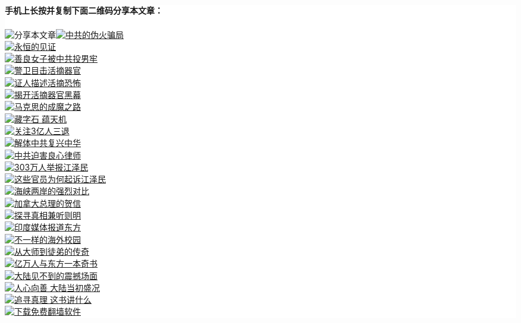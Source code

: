 <strong>手机上长按并复制下面二维码分享本文章：</strong><br><br><img src="http://d1p1.ip.zn2.us/v.php?action=qrcode&url=/gb/17/6/9/n9243681.md%231" title="分享本文章"></td><td VALIGN=TOP><a href="/gb/16/1/21/n4622075.md?dfh#1" target="_blank"><img src="https://raw.githubusercontent.com/qvis220/djy/master/gb/300/wei-f1.jpg" title="中共的伪火骗局"  alt="中共的伪火骗局"></a><br><a href="https://github.com/qvis220/www/blob/master/README.md?dfh#9" target="_blank"><img src="https://raw.githubusercontent.com/qvis220/djy/master/gb/300/yong-h.jpg" title="永恒的见证"  alt="永恒的见证"></a><br><a href="/gb/13/9/29/n3974789.md?dfh#1" target="_blank"><img src="https://raw.githubusercontent.com/qvis220/djy/master/gb/300/shang-lnz.jpg" title="善良女子被中共投男牢"  alt="善良女子被中共投男牢"></a><br><a href="/gb/16/3/16/n4663449.md?dfh#1" target="_blank"><img src="https://raw.githubusercontent.com/qvis220/djy/master/gb/300/huo-z3.jpg" title="警卫目击活摘器官"  alt="警卫目击活摘器官"></a><br><a href="/gb/16/8/7/n8177641.md?dfh#1" target="_blank"><img src="https://raw.githubusercontent.com/qvis220/djy/master/gb/300/huo-z4.jpg" title="证人描述活摘恐怖"  alt="证人描述活摘恐怖"></a><br><a href="/gb/10/4/19/n2881569.md?dfh#1" target="_blank"><img src="https://raw.githubusercontent.com/qvis220/djy/master/gb/300/huo-z1.jpg" title="揭开活摘器官黑幕"  alt="揭开活摘器官黑幕"></a><br><a href="/gb/10/11/7/n3077476.md?dfh#1" target="_blank"><img src="https://raw.githubusercontent.com/qvis220/djy/master/gb/300/ma-ks.jpg" title="马克思的成魔之路"  alt="马克思的成魔之路"></a><br><a href="/gb/14/6/9/n4173977.md?dfh#1" target="_blank"><img src="https://raw.githubusercontent.com/qvis220/djy/master/gb/300/chang-zs.jpg" title="藏字石 蕴天机"  alt="藏字石 蕴天机"></a><br><a href="/gb/18/5/10/n10381511.md?dfh#1" target="_blank"><img src="https://raw.githubusercontent.com/qvis220/djy/master/gb/300/st1.jpg" title="关注3亿人三退"  alt="关注3亿人三退"></a><br><a href="/gb/18/3/21/n10237682.md?dfh#1" target="_blank"><img src="https://raw.githubusercontent.com/qvis220/djy/master/gb/300/jie-t.jpg" title="解体中共复兴中华"  alt="解体中共复兴中华"></a><br><a href="/gb/9/2/9/n2422991.md?dfh#1" target="_blank"><img src="https://raw.githubusercontent.com/qvis220/djy/master/gb/300/gao-zs.jpg" title="中共迫害良心律师"  alt="中共迫害良心律师"></a><br><a href="/gb/18/12/9/n10900044.md?dfh#1" target="_blank"><img src="https://raw.githubusercontent.com/qvis220/djy/master/gb/300/sj1.jpg" title="303万人举报江泽民"  alt="303万人举报江泽民"></a><br><a href="/gb/18/8/28/n10672014.md?dfh#1" target="_blank"><img src="https://raw.githubusercontent.com/qvis220/djy/master/gb/300/sj2.jpg" title="这些官员为何起诉江泽民"  alt="这些官员为何起诉江泽民"></a><br><a href="/gb/8/12/18/n2367165.md?dfh#1" target="_blank"><img src="https://raw.githubusercontent.com/qvis220/djy/master/gb/300/liangan.jpg" title="海峡两岸的强烈对比"  alt="海峡两岸的强烈对比"></a><br><a href="/gb/15/12/10/n4593139.md?dfh#1" target="_blank"><img src="https://raw.githubusercontent.com/qvis220/djy/master/gb/300/jia-ndzl.jpg" title="加拿大总理的贺信"  alt="加拿大总理的贺信"></a><br><a href="/gb/11/6/17/n3289382.md?dfh#1" target="_blank"><img src="https://raw.githubusercontent.com/qvis220/djy/master/gb/300/xiao-wd.jpg" title="探寻真相兼听则明"  alt="探寻真相兼听则明"></a><br><a href="/gb/18/10/27/n10812623.md?dfh#1" target="_blank"><img src="https://raw.githubusercontent.com/qvis220/djy/master/gb/300/yindu.jpg" title="印度媒体报道东方"  alt="印度媒体报道东方"></a><br><a href="/gb/18/6/9/n10469652.md?dfh#1" target="_blank"><img src="https://raw.githubusercontent.com/qvis220/djy/master/gb/300/xie-j.jpg" title="不一样的海外校园"  alt="不一样的海外校园"></a><br><a href="/gb/7/4/5/n1669415.md?dfh#1" target="_blank"><img src="https://raw.githubusercontent.com/qvis220/djy/master/gb/300/li-up.jpg" title="从大师到徒弟的传奇"  alt="从大师到徒弟的传奇"></a><br><a href="/gb/17/5/26/n9191512.md?dfh#1" target="_blank"><img src="https://raw.githubusercontent.com/qvis220/djy/master/gb/300/zfl2.jpg" title="亿万人与东方一本奇书"  alt="亿万人与东方一本奇书"></a><br><a href="/gb/13/11/27/n4020290.md?dfh#1" target="_blank"><img src="https://raw.githubusercontent.com/qvis220/djy/master/gb/300/zhen-h.jpg" title="大陆见不到的震撼场面"  alt="大陆见不到的震撼场面"></a><br><a href="/gb/15/7/17/n4482910.md?dfh#1" target="_blank"><img src="https://raw.githubusercontent.com/qvis220/djy/master/gb/300/dalu-sk.jpg" title="人心向善 大陆当初盛况"  alt="人心向善 大陆当初盛况"></a><br><a href="/gb/19/1/5/n10955468.md?dfh#1" target="_blank"><img src="https://raw.githubusercontent.com/qvis220/djy/master/gb/300/zfl1.jpg" title="追寻真理 这书讲什么"  alt="追寻真理 这书讲什么"></a><br><a href="https://github.com/bannedbook/fanqiang/wiki" target="_blank"><img src="https://raw.githubusercontent.com/qvis220/djy/master/gb/300/fq1.jpg" title="下载免费翻墙软件"  alt="下载免费翻墙软件"></a><br></td></tr></table>